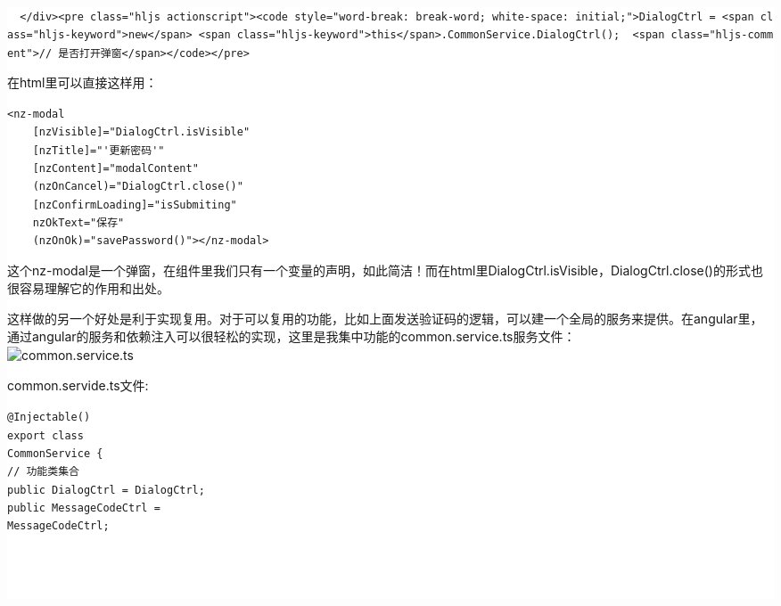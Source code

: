       </div><pre class="hljs actionscript"><code style="word-break: break-word; white-space: initial;">DialogCtrl = <span class="hljs-keyword">new</span> <span class="hljs-keyword">this</span>.CommonService.DialogCtrl();  <span class="hljs-comment">// 是否打开弹窗</span></code></pre>
<p>在html里可以直接这样用：</p>
<div class="widget-codetool" style="display:none;">
      <div class="widget-codetool--inner">
      <span class="selectCode code-tool" data-toggle="tooltip" data-placement="top" title="" data-original-title="全选"></span>
      <span type="button" class="copyCode code-tool" data-toggle="tooltip" data-placement="top" data-clipboard-text="<nz-modal
    [nzVisible]=&quot;DialogCtrl.isVisible&quot; 
    [nzTitle]=&quot;'更新密码'&quot; 
    [nzContent]=&quot;modalContent&quot; 
    (nzOnCancel)=&quot;DialogCtrl.close()&quot; 
    [nzConfirmLoading]=&quot;isSubmiting&quot;
    nzOkText=&quot;保存&quot;
    (nzOnOk)=&quot;savePassword()&quot;></nz-modal>" title="" data-original-title="复制"></span>
      <span type="button" class="saveToNote code-tool" data-toggle="tooltip" data-placement="top" title="" data-original-title="放进笔记"></span>
      </div>
      </div><pre class="hljs accesslog"><code>&lt;nz-modal
    <span class="hljs-string">[nzVisible]</span>=<span class="hljs-string">"DialogCtrl.isVisible"</span> 
    <span class="hljs-string">[nzTitle]</span>=<span class="hljs-string">"'更新密码'"</span> 
    <span class="hljs-string">[nzContent]</span>=<span class="hljs-string">"modalContent"</span> 
    (nzOnCancel)=<span class="hljs-string">"DialogCtrl.close()"</span> 
    <span class="hljs-string">[nzConfirmLoading]</span>=<span class="hljs-string">"isSubmiting"</span>
    nzOkText=<span class="hljs-string">"保存"</span>
    (nzOnOk)=<span class="hljs-string">"savePassword()"</span>&gt;&lt;/nz-modal&gt;</code></pre>
<p>这个nz-modal是一个弹窗，在组件里我们只有一个变量的声明，如此简洁！而在html里DialogCtrl.isVisible，DialogCtrl.close()的形式也很容易理解它的作用和出处。</p>
<p>这样做的另一个好处是利于实现复用。对于可以复用的功能，比如上面发送验证码的逻辑，可以建一个全局的服务来提供。在angular里，通过angular的服务和依赖注入可以很轻松的实现，这里是我集中功能的common.service.ts服务文件：<br><span class="img-wrap"><img data-src="/img/bVVxMN?w=212&amp;h=133" src="https://static.alili.tech/img/bVVxMN?w=212&amp;h=133" alt="common.service.ts" title="common.service.ts" style="cursor: pointer; display: inline;"></span></p>
<p>common.servide.ts文件:</p>
<div class="widget-codetool" style="display:none;">
      <div class="widget-codetool--inner">
      <span class="selectCode code-tool" data-toggle="tooltip" data-placement="top" title="" data-original-title="全选"></span>
      <span type="button" class="copyCode code-tool" data-toggle="tooltip" data-placement="top" data-clipboard-text="@Injectable()
export class CommonService {
  // 功能类集合
  public DialogCtrl = DialogCtrl;
  public MessageCodeCtrl = MessageCodeCtrl;
  public CheckPasswordCtrl = CheckPasswordCtrl;

  constructor(
    private http: HttpClient
  ) { }

  /* 获取短信验证码(这些功能需要用到的方法)
  -------------------------- */
  public getVerificationCode (phoneNum: string): Observable<any> {
    return this.http.get('/account/short_message?phoneNumber=' + phoneNum);
  }
}" title="" data-original-title="复制"></span>
      <span type="button" class="saveToNote code-tool" data-toggle="tooltip" data-placement="top" title="" data-original-title="放进笔记"></span>
      </div>
      </div><pre class="hljs kotlin"><code><span class="hljs-meta">@Injectable()</span>
export <span class="hljs-class"><span class="hljs-keyword">class</span> <span class="hljs-title">CommonService</span> </span>{
  <span class="hljs-comment">// 功能类集合</span>
  <span class="hljs-keyword">public</span> DialogCtrl = DialogCtrl;
  <span class="hljs-keyword">public</span> MessageCodeCtrl = MessageCodeCtrl;